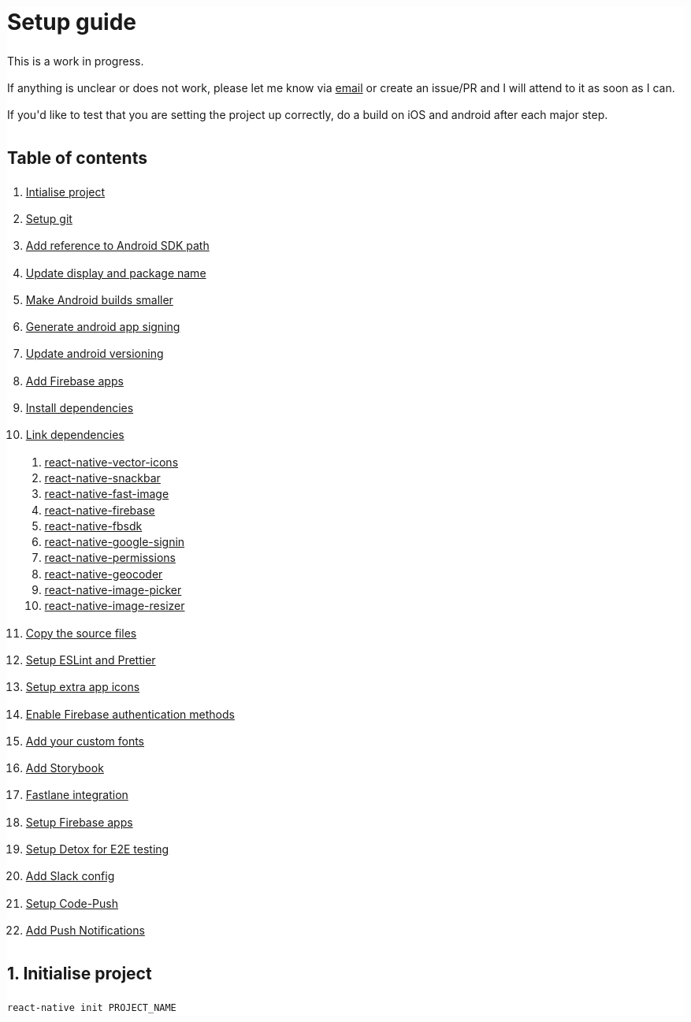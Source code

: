 # Setup guide

This is a work in progress.

If anything is unclear or does not work, please let me know via [email](mailto:shaun@aux.co.za) or create an issue/PR and I will attend to it as soon as I can.

If you'd like to test that you are setting the project up correctly, do a build on iOS and android after each major step.

## Table of contents

1.  [Intialise project](#1-initialise-project)
2.  [Setup git](#2-setup-git)
3.  [Add reference to Android SDK path](#3-add-reference-to-android-sdk-path)
4.  [Update display and package name](#4-update-display-and-package-name)
5.  [Make Android builds smaller](#5-make-android-builds-smaller)
6.  [Generate android app signing](#6-add-android-app-signing)
7.  [Update android versioning](#7-update-android-versioning)
8.  [Add Firebase apps](#8-add-firebase-apps)
9.  [Install dependencies](#9-install-dependencies)
10. [Link dependencies](#10-link-dependencies)

    1.  [react-native-vector-icons](#react-native-vector-icons)
    2.  [react-native-snackbar](#react-native-snackbar)
    3.  [react-native-fast-image](#react-native-fast-image)
    4.  [react-native-firebase](#react-native-firebase)
    5.  [react-native-fbsdk](#react-native-fbsdk)
    6.  [react-native-google-signin](#react-native-google-signin)
    7.  [react-native-permissions](#react-native-permissions)
    8.  [react-native-geocoder](#react-native-geocoder)
    9.  [react-native-image-picker](#react-native-image-picker)
    10. [react-native-image-resizer](#react-native-image-resizer)

11. [Copy the source files](#11-copy-the-source-files)
12. [Setup ESLint and Prettier](#12-setup-eslint-and-prettier)
13. [Setup extra app icons](#13-setup-extra-app-icons)
14. [Enable Firebase authentication methods](#14-enable-firebase-authentication-methods)
15. [Add your custom fonts](#15-add-your-custom-fonts)
16. [Add Storybook](#16-add-storybook)
17. [Fastlane integration](#17-fastlane-integration)
18. [Setup Firebase apps](#18-setup-firebase-apps)
19. [Setup Detox for E2E testing](#19-setup-detox-for-e2e-testing)
20. [Add Slack config](#20-add-slack-config)
21. [Setup Code-Push](#21-setup-code-push)
22. [Add Push Notifications](#22-add-push-notifications)

## 1. Initialise project

```shell
react-native init PROJECT_NAME
```
